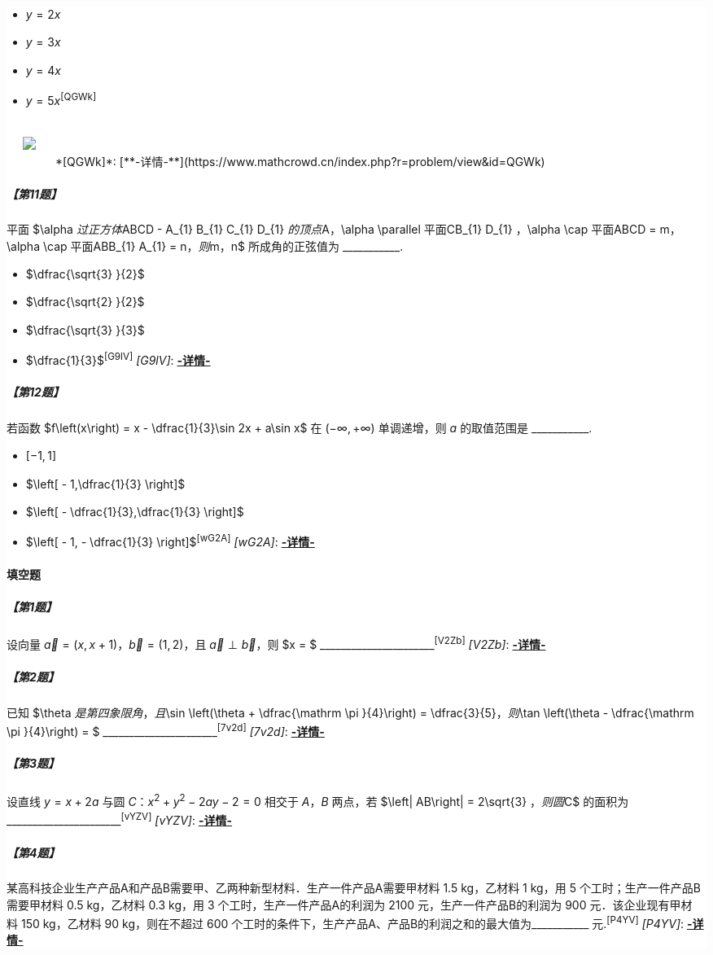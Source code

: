 
* $y = 2x$

* $y = 3x$

* $y = 4x$

* $y = 5x$<sup>[QGWk]</sup>
<img style='max-width: 70%; max-height: 400px; margin: 20px; text-align: center' src="https://cdn2.mathcrowd.cn/uploads/fig/393e5b4b483a83306b5e9f9378873817.png" />
*[QGWk]*: [**-详情-**](https://www.mathcrowd.cn/index.php?r=problem/view&id=QGWk) 

##### 【第11题】
平面 $\alpha $ 过正方体 $ABCD - A_{1} B_{1} C_{1} D_{1} $ 的顶点 $A$，$\alpha \parallel 平面CB_{1} D_{1} $，$\alpha \cap 平面ABCD = m$，$\alpha \cap 平面ABB_{1} A_{1} = n$，则 $m$，$n$ 所成角的正弦值为 ___________.

* $\dfrac{\sqrt{3} }{2}$

* $\dfrac{\sqrt{2} }{2}$

* $\dfrac{\sqrt{3} }{3}$

* $\dfrac{1}{3}$<sup>[G9lV]</sup>
*[G9lV]*: [**-详情-**](https://www.mathcrowd.cn/index.php?r=problem/view&id=G9lV) 

##### 【第12题】
若函数 $f\left(x\right) = x - \dfrac{1}{3}\sin 2x + a\sin x$ 在 $\left( - \infty , + \infty \right)$ 单调递增，则 $a$ 的取值范围是 ___________.

* $\left[ - 1,1 \right]$

* $\left[ - 1,\dfrac{1}{3} \right]$

* $\left[ - \dfrac{1}{3},\dfrac{1}{3} \right]$

* $\left[ - 1, - \dfrac{1}{3} \right]$<sup>[wG2A]</sup>
*[wG2A]*: [**-详情-**](https://www.mathcrowd.cn/index.php?r=problem/view&id=wG2A) 

#### 填空题

##### 【第1题】
设向量 $\overrightarrow a = \left(x,x + 1\right)$，$\overrightarrow b = \left(1,2\right)$，且 $\overrightarrow a\perp \overrightarrow b$，则 $x = $ ______________________<sup>[V2Zb]</sup>
*[V2Zb]*: [**-详情-**](https://www.mathcrowd.cn/index.php?r=problem/view&id=V2Zb) 

##### 【第2题】
已知 $\theta $ 是第四象限角，且 $\sin \left(\theta + \dfrac{\mathrm \pi }{4}\right) = \dfrac{3}{5}$，则 $\tan \left(\theta - \dfrac{\mathrm \pi }{4}\right) = $ ______________________<sup>[7v2d]</sup>
*[7v2d]*: [**-详情-**](https://www.mathcrowd.cn/index.php?r=problem/view&id=7v2d) 

##### 【第3题】
设直线 $y = x + 2a$ 与圆 $C$：$x^{2} + y^{2} - 2ay - 2 = 0$ 相交于 $A$，$B$ 两点，若 $\left| AB\right| = 2\sqrt{3} $，则圆 $C$ 的面积为______________________<sup>[vYZV]</sup>
*[vYZV]*: [**-详情-**](https://www.mathcrowd.cn/index.php?r=problem/view&id=vYZV) 

##### 【第4题】
某高科技企业生产产品A和产品B需要甲、乙两种新型材料．生产一件产品A需要甲材料 $1.5\ \mathrm{kg}$，乙材料 $1\ \mathrm{kg}$，用 $5$ 个工时；生产一件产品B需要甲材料 $0.5\ \mathrm{kg}$，乙材料 $0.3\ \mathrm{kg}$，用 $3$ 个工时，生产一件产品A的利润为 $2100$ 元，生产一件产品B的利润为 $900$ 元．该企业现有甲材料 $150\ \mathrm{kg}$，乙材料 $90\ \mathrm{kg}$，则在不超过 $600$ 个工时的条件下，生产产品A、产品B的利润之和的最大值为___________ 元.<sup>[P4YV]</sup>
*[P4YV]*: [**-详情-**](https://www.mathcrowd.cn/index.php?r=problem/view&id=P4YV) 
